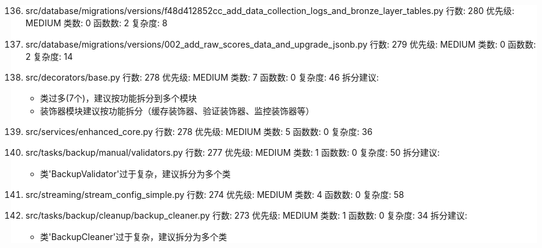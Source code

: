 136. src/database/migrations/versions/f48d412852cc_add_data_collection_logs_and_bronze_layer_tables.py
   行数: 280
   优先级: MEDIUM
   类数: 0
   函数数: 2
   复杂度: 8

137. src/database/migrations/versions/002_add_raw_scores_data_and_upgrade_jsonb.py
   行数: 279
   优先级: MEDIUM
   类数: 0
   函数数: 2
   复杂度: 14

138. src/decorators/base.py
   行数: 278
   优先级: MEDIUM
   类数: 7
   函数数: 0
   复杂度: 46
   拆分建议:
     - 类过多(7个)，建议按功能拆分到多个模块
     - 装饰器模块建议按功能拆分（缓存装饰器、验证装饰器、监控装饰器等）

139. src/services/enhanced_core.py
   行数: 278
   优先级: MEDIUM
   类数: 5
   函数数: 0
   复杂度: 36

140. src/tasks/backup/manual/validators.py
   行数: 277
   优先级: MEDIUM
   类数: 1
   函数数: 0
   复杂度: 50
   拆分建议:
     - 类'BackupValidator'过于复杂，建议拆分为多个类

141. src/streaming/stream_config_simple.py
   行数: 274
   优先级: MEDIUM
   类数: 4
   函数数: 0
   复杂度: 58

142. src/tasks/backup/cleanup/backup_cleaner.py
   行数: 273
   优先级: MEDIUM
   类数: 1
   函数数: 0
   复杂度: 34
   拆分建议:
     - 类'BackupCleaner'过于复杂，建议拆分为多个类
